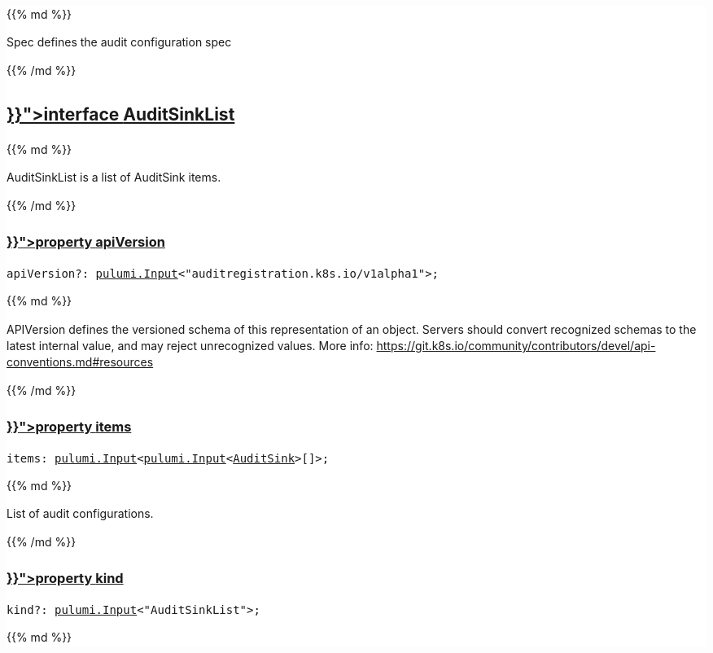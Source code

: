 {{% md %}}

Spec defines the audit configuration spec

{{% /md %}}
</div>
</div>
<h2 class="pdoc-module-header" id="AuditSinkList">
<a class="pdoc-member-name" href="{{< pkg-url pkg="kubernetes" path="types/input.ts#L4762" >}}">interface <b>AuditSinkList</b></a>
</h2>
<div class="pdoc-module-contents">
{{% md %}}

AuditSinkList is a list of AuditSink items.

{{% /md %}}
<h3 class="pdoc-member-header" id="AuditSinkList-apiVersion">
<a class="pdoc-child-name" href="{{< pkg-url pkg="kubernetes" path="types/input.ts#L4774" >}}">property <b>apiVersion</b></a>
</h3>
<div class="pdoc-member-contents">
<pre class="highlight"><span class='kd'></span>apiVersion?: <a href='/docs/reference/pkg/nodejs/pulumi/pulumi/#Input'>pulumi.Input</a>&lt;<span class='s2'>"auditregistration.k8s.io/v1alpha1"</span>&gt;;</pre>
{{% md %}}

APIVersion defines the versioned schema of this representation of an object. Servers should
convert recognized schemas to the latest internal value, and may reject unrecognized
values. More info:
https://git.k8s.io/community/contributors/devel/api-conventions.md#resources

{{% /md %}}
</div>
<h3 class="pdoc-member-header" id="AuditSinkList-items">
<a class="pdoc-child-name" href="{{< pkg-url pkg="kubernetes" path="types/input.ts#L4766" >}}">property <b>items</b></a>
</h3>
<div class="pdoc-member-contents">
<pre class="highlight"><span class='kd'></span>items: <a href='/docs/reference/pkg/nodejs/pulumi/pulumi/#Input'>pulumi.Input</a>&lt;<a href='/docs/reference/pkg/nodejs/pulumi/pulumi/#Input'>pulumi.Input</a>&lt;<a href='#AuditSink'>AuditSink</a>&gt;[]&gt;;</pre>
{{% md %}}

List of audit configurations.

{{% /md %}}
</div>
<h3 class="pdoc-member-header" id="AuditSinkList-kind">
<a class="pdoc-child-name" href="{{< pkg-url pkg="kubernetes" path="types/input.ts#L4782" >}}">property <b>kind</b></a>
</h3>
<div class="pdoc-member-contents">
<pre class="highlight"><span class='kd'></span>kind?: <a href='/docs/reference/pkg/nodejs/pulumi/pulumi/#Input'>pulumi.Input</a>&lt;<span class='s2'>"AuditSinkList"</span>&gt;;</pre>
{{% md %}}
